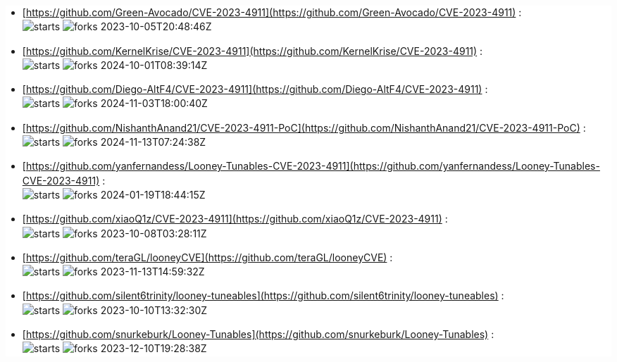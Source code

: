 - [https://github.com/Green-Avocado/CVE-2023-4911](https://github.com/Green-Avocado/CVE-2023-4911) :  
![starts](https://img.shields.io/github/stars/Green-Avocado/CVE-2023-4911.svg) 
![forks](https://img.shields.io/github/forks/Green-Avocado/CVE-2023-4911.svg) 
2023-10-05T20:48:46Z

- [https://github.com/KernelKrise/CVE-2023-4911](https://github.com/KernelKrise/CVE-2023-4911) :  
![starts](https://img.shields.io/github/stars/KernelKrise/CVE-2023-4911.svg) 
![forks](https://img.shields.io/github/forks/KernelKrise/CVE-2023-4911.svg) 
2024-10-01T08:39:14Z

- [https://github.com/Diego-AltF4/CVE-2023-4911](https://github.com/Diego-AltF4/CVE-2023-4911) :  
![starts](https://img.shields.io/github/stars/Diego-AltF4/CVE-2023-4911.svg) 
![forks](https://img.shields.io/github/forks/Diego-AltF4/CVE-2023-4911.svg) 
2024-11-03T18:00:40Z

- [https://github.com/NishanthAnand21/CVE-2023-4911-PoC](https://github.com/NishanthAnand21/CVE-2023-4911-PoC) :  
![starts](https://img.shields.io/github/stars/NishanthAnand21/CVE-2023-4911-PoC.svg) 
![forks](https://img.shields.io/github/forks/NishanthAnand21/CVE-2023-4911-PoC.svg) 
2024-11-13T07:24:38Z

- [https://github.com/yanfernandess/Looney-Tunables-CVE-2023-4911](https://github.com/yanfernandess/Looney-Tunables-CVE-2023-4911) :  
![starts](https://img.shields.io/github/stars/yanfernandess/Looney-Tunables-CVE-2023-4911.svg) 
![forks](https://img.shields.io/github/forks/yanfernandess/Looney-Tunables-CVE-2023-4911.svg) 
2024-01-19T18:44:15Z

- [https://github.com/xiaoQ1z/CVE-2023-4911](https://github.com/xiaoQ1z/CVE-2023-4911) :  
![starts](https://img.shields.io/github/stars/xiaoQ1z/CVE-2023-4911.svg) 
![forks](https://img.shields.io/github/forks/xiaoQ1z/CVE-2023-4911.svg) 
2023-10-08T03:28:11Z

- [https://github.com/teraGL/looneyCVE](https://github.com/teraGL/looneyCVE) :  
![starts](https://img.shields.io/github/stars/teraGL/looneyCVE.svg) 
![forks](https://img.shields.io/github/forks/teraGL/looneyCVE.svg) 
2023-11-13T14:59:32Z

- [https://github.com/silent6trinity/looney-tuneables](https://github.com/silent6trinity/looney-tuneables) :  
![starts](https://img.shields.io/github/stars/silent6trinity/looney-tuneables.svg) 
![forks](https://img.shields.io/github/forks/silent6trinity/looney-tuneables.svg) 
2023-10-10T13:32:30Z

- [https://github.com/snurkeburk/Looney-Tunables](https://github.com/snurkeburk/Looney-Tunables) :  
![starts](https://img.shields.io/github/stars/snurkeburk/Looney-Tunables.svg) 
![forks](https://img.shields.io/github/forks/snurkeburk/Looney-Tunables.svg) 
2023-12-10T19:28:38Z
